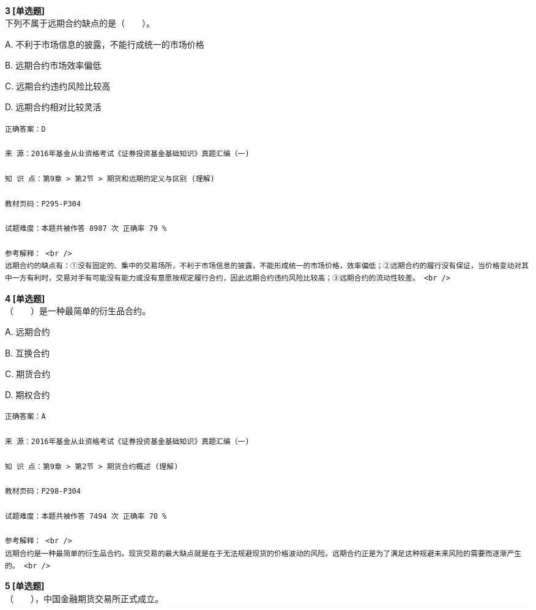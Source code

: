 
**3 [单选题]**  <br />
下列不属于远期合约缺点的是（　　）。 

A. 不利于市场信息的披露，不能行成统一的市场价格

B. 远期合约市场效率偏低

C. 远期合约违约风险比较高

D. 远期合约相对比较灵活 

```
正确答案：D

来 源：2016年基金从业资格考试《证券投资基金基础知识》真题汇编（一)

知 识 点：第9章 > 第2节 > 期货和远期的定义与区别 (理解)

教材页码：P295-P304

试题难度：本题共被作答 8987 次 正确率 79 %

参考解释： <br />
远期合约的缺点有：①没有固定的、集中的交易场所，不利于市场信息的披露，不能形成统一的市场价格，效率偏低；②远期合约的履行没有保证，当价格变动对其中一方有利时，交易对手有可能没有能力或没有意愿按规定履行合约，因此远期合约违约风险比较高；③远期合约的流动性较差。 <br />

```


**4 [单选题]**  <br />
（　　）是一种最简单的衍生品合约。 

A. 远期合约

B. 互换合约

C. 期货合约

D. 期权合约 

```
正确答案：A

来 源：2016年基金从业资格考试《证券投资基金基础知识》真题汇编（一)

知 识 点：第9章 > 第2节 > 期货合约概述 (理解)

教材页码：P298-P304

试题难度：本题共被作答 7494 次 正确率 70 %

参考解释： <br />
远期合约是一种最简单的衍生品合约。现货交易的最大缺点就是在于无法规避现货的价格波动的风险。远期合约正是为了满足这种规避未来风险的需要而逐渐产生的。 <br />

```


**5 [单选题]**  <br />
（　　），中国金融期货交易所正式成立。 
